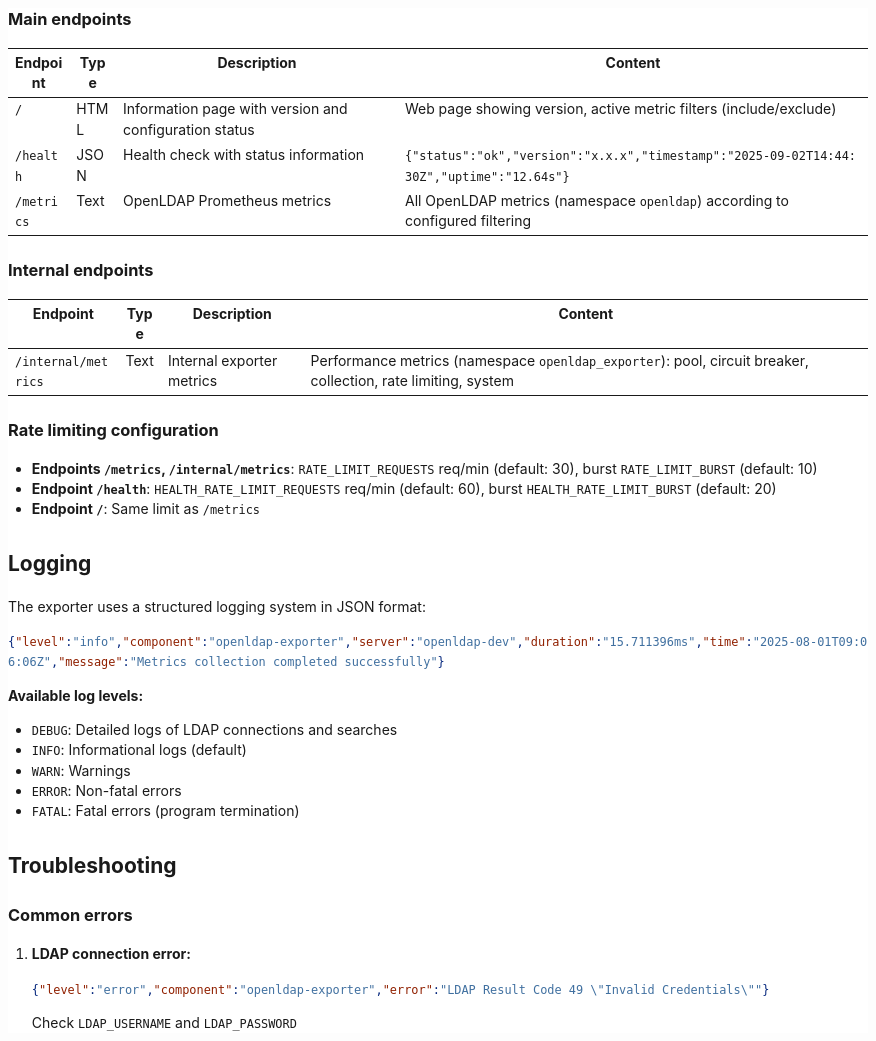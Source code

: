 ### Main endpoints

| Endpoint | Type | Description | Content |
|----------|------|-------------|---------|
| `/` | HTML | Information page with version and configuration status | Web page showing version, active metric filters (include/exclude) |
| `/health` | JSON | Health check with status information | `{"status":"ok","version":"x.x.x","timestamp":"2025-09-02T14:44:30Z","uptime":"12.64s"}` |
| `/metrics` | Text | OpenLDAP Prometheus metrics | All OpenLDAP metrics (namespace `openldap`) according to configured filtering |

### Internal endpoints

| Endpoint | Type | Description | Content |
|----------|------|-------------|---------|
| `/internal/metrics` | Text | Internal exporter metrics | Performance metrics (namespace `openldap_exporter`): pool, circuit breaker, collection, rate limiting, system |

### Rate limiting configuration

- **Endpoints `/metrics`, `/internal/metrics`**: `RATE_LIMIT_REQUESTS` req/min (default: 30), burst `RATE_LIMIT_BURST` (default: 10)
- **Endpoint `/health`**: `HEALTH_RATE_LIMIT_REQUESTS` req/min (default: 60), burst `HEALTH_RATE_LIMIT_BURST` (default: 20)
- **Endpoint `/`**: Same limit as `/metrics`

## Logging

The exporter uses a structured logging system in JSON format:

```json
{"level":"info","component":"openldap-exporter","server":"openldap-dev","duration":"15.711396ms","time":"2025-08-01T09:06:06Z","message":"Metrics collection completed successfully"}
```

**Available log levels:**

- `DEBUG`: Detailed logs of LDAP connections and searches
- `INFO`: Informational logs (default)
- `WARN`: Warnings
- `ERROR`: Non-fatal errors
- `FATAL`: Fatal errors (program termination)

## Troubleshooting

### Common errors

1. **LDAP connection error:**

   ```json
   {"level":"error","component":"openldap-exporter","error":"LDAP Result Code 49 \"Invalid Credentials\""}
   ```

   Check `LDAP_USERNAME` and `LDAP_PASSWORD`
